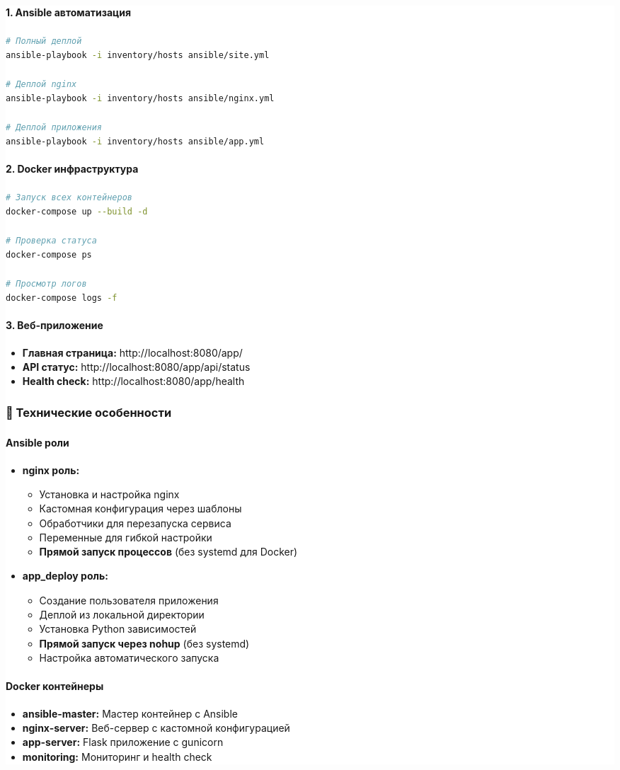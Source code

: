 #### 1. Ansible автоматизация
```bash
# Полный деплой
ansible-playbook -i inventory/hosts ansible/site.yml

# Деплой nginx
ansible-playbook -i inventory/hosts ansible/nginx.yml

# Деплой приложения
ansible-playbook -i inventory/hosts ansible/app.yml
```

#### 2. Docker инфраструктура
```bash
# Запуск всех контейнеров
docker-compose up --build -d

# Проверка статуса
docker-compose ps

# Просмотр логов
docker-compose logs -f
```

#### 3. Веб-приложение
- **Главная страница:** http://localhost:8080/app/
- **API статус:** http://localhost:8080/app/api/status
- **Health check:** http://localhost:8080/app/health

### 🔧 Технические особенности

#### Ansible роли
- **nginx роль:**
  - Установка и настройка nginx
  - Кастомная конфигурация через шаблоны
  - Обработчики для перезапуска сервиса
  - Переменные для гибкой настройки
  - **Прямой запуск процессов** (без systemd для Docker)

- **app_deploy роль:**
  - Создание пользователя приложения
  - Деплой из локальной директории
  - Установка Python зависимостей
  - **Прямой запуск через nohup** (без systemd)
  - Настройка автоматического запуска

#### Docker контейнеры
- **ansible-master:** Мастер контейнер с Ansible
- **nginx-server:** Веб-сервер с кастомной конфигурацией
- **app-server:** Flask приложение с gunicorn
- **monitoring:** Мониторинг и health check
